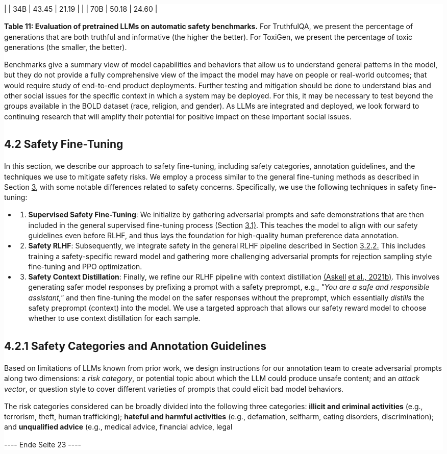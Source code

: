 |         | 34B | 43.45        | 21.19     |
|         | 70B | 50.18        | 24.60     |

**Table 11: Evaluation of pretrained LLMs on automatic safety benchmarks.** For TruthfulQA, we present the percentage of generations that are both truthful and informative (the higher the better). For ToxiGen, we present the percentage of toxic generations (the smaller, the better).

Benchmarks give a summary view of model capabilities and behaviors that allow us to understand general patterns in the model, but they do not provide a fully comprehensive view of the impact the model may have on people or real-world outcomes; that would require study of end-to-end product deployments. Further testing and mitigation should be done to understand bias and other social issues for the specific context in which a system may be deployed. For this, it may be necessary to test beyond the groups available in the BOLD dataset (race, religion, and gender). As LLMs are integrated and deployed, we look forward to continuing research that will amplify their potential for positive impact on these important social issues.

## **4.2 Safety Fine-Tuning**

In this section, we describe our approach to safety fine-tuning, including safety categories, annotation guidelines, and the techniques we use to mitigate safety risks. We employ a process similar to the general fine-tuning methods as described in Section [3,](#page-7-0) with some notable differences related to safety concerns. Specifically, we use the following techniques in safety fine-tuning:

- 1. **Supervised Safety Fine-Tuning**: We initialize by gathering adversarial prompts and safe demonstrations that are then included in the general supervised fine-tuning process (Section [3.1\)](#page-8-0). This teaches the model to align with our safety guidelines even before RLHF, and thus lays the foundation for high-quality human preference data annotation.
- 2. **Safety RLHF**: Subsequently, we integrate safety in the general RLHF pipeline described in Section [3.2.2.](#page-9-0) This includes training a safety-specific reward model and gathering more challenging adversarial prompts for rejection sampling style fine-tuning and PPO optimization.
- 3. **Safety Context Distillation**: Finally, we refine our RLHF pipeline with context distillation [\(Askell](#page-36-0) [et al., 2021b\)](#page-36-0). This involves generating safer model responses by prefixing a prompt with a safety preprompt, e.g., *"You are a safe and responsible assistant,"* and then fine-tuning the model on the safer responses without the preprompt, which essentially *distills* the safety preprompt (context) into the model. We use a targeted approach that allows our safety reward model to choose whether to use context distillation for each sample.

## **4.2.1 Safety Categories and Annotation Guidelines**

Based on limitations of LLMs known from prior work, we design instructions for our annotation team to create adversarial prompts along two dimensions: a *risk category*, or potential topic about which the LLM could produce unsafe content; and an *attack vector*, or question style to cover different varieties of prompts that could elicit bad model behaviors.

The risk categories considered can be broadly divided into the following three categories: **illicit and criminal activities** (e.g., terrorism, theft, human trafficking); **hateful and harmful activities** (e.g., defamation, selfharm, eating disorders, discrimination); and **unqualified advice** (e.g., medical advice, financial advice, legal

---- Ende Seite 23 ----

